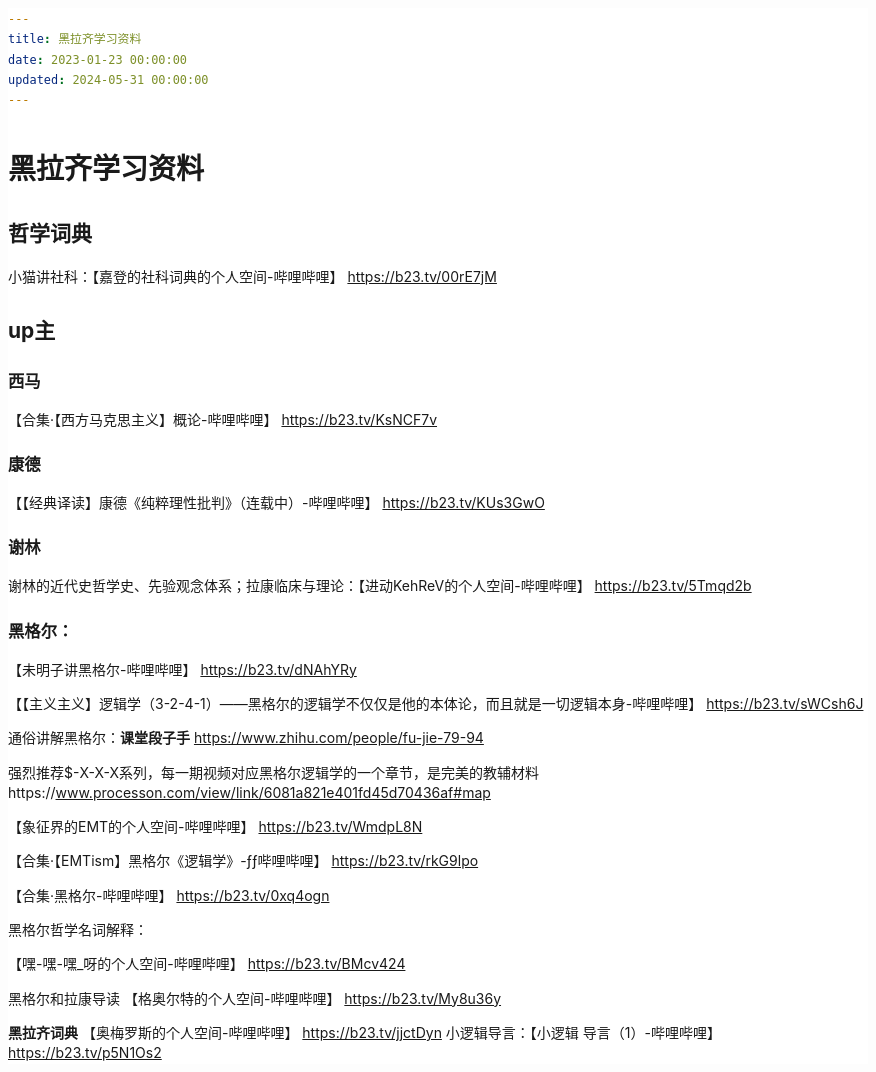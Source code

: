 ```yaml
---
title: 黑拉齐学习资料
date: 2023-01-23 00:00:00
updated: 2024-05-31 00:00:00
---
```



# 黑拉齐学习资料

## 哲学词典

小猫讲社科：【嘉登的社科词典的个人空间-哔哩哔哩】 https://b23.tv/00rE7jM

## up主

### 西马

【合集·【西方马克思主义】概论-哔哩哔哩】 https://b23.tv/KsNCF7v

### 康德

【【经典译读】康德《纯粹理性批判》（连载中）-哔哩哔哩】 https://b23.tv/KUs3GwO

### 谢林

谢林的近代史哲学史、先验观念体系；拉康临床与理论：【进动KehReV的个人空间-哔哩哔哩】 https://b23.tv/5Tmqd2b

### 黑格尔：

【未明子讲黑格尔-哔哩哔哩】 https://b23.tv/dNAhYRy

【【主义主义】逻辑学（3-2-4-1）——黑格尔的逻辑学不仅仅是他的本体论，而且就是一切逻辑本身-哔哩哔哩】 https://b23.tv/sWCsh6J

通俗讲解黑格尔：**课堂段子手** https://www.zhihu.com/people/fu-jie-79-94

强烈推荐$-X-X-X系列，每一期视频对应黑格尔逻辑学的一个章节，是完美的教辅材料https://www.processon.com/view/link/6081a821e401fd45d70436af#map

【象征界的EMT的个人空间-哔哩哔哩】 https://b23.tv/WmdpL8N

【合集·【EMTism】黑格尔《逻辑学》-ƒƒ哔哩哔哩】 https://b23.tv/rkG9lpo

【合集·黑格尔-哔哩哔哩】 https://b23.tv/0xq4ogn

黑格尔哲学名词解释：

【嘿-嘿-嘿_呀的个人空间-哔哩哔哩】 https://b23.tv/BMcv424

黑格尔和拉康导读
【格奥尔特的个人空间-哔哩哔哩】 https://b23.tv/My8u36y

**黑拉齐词典** 【奥梅罗斯的个人空间-哔哩哔哩】 https://b23.tv/jjctDyn
小逻辑导言：【小逻辑 导言（1）-哔哩哔哩】 https://b23.tv/p5N1Os2
